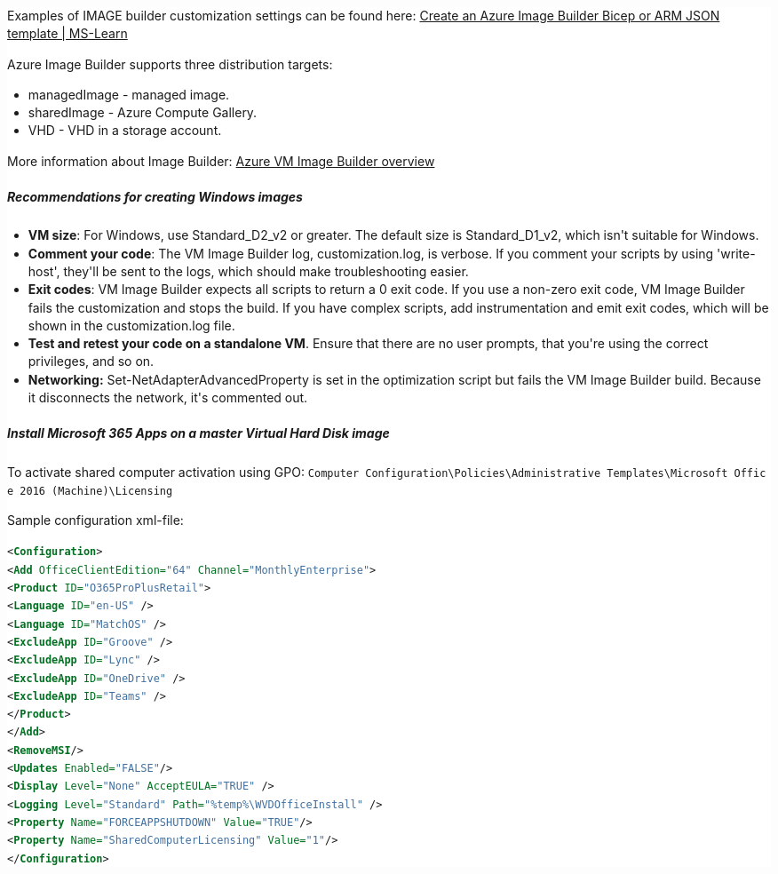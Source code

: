 Examples of IMAGE builder customization settings can be found here: [Create an Azure Image Builder Bicep or ARM JSON template | MS-Learn](https://learn.microsoft.com/en-us/azure/virtual-machines/linux/image-builder-json?tabs=bicep%2Cazure-powershell)

Azure Image Builder supports three distribution targets:

- managedImage - managed image.
- sharedImage - Azure Compute Gallery.
- VHD - VHD in a storage account.

More information about Image Builder: [Azure VM Image Builder overview](https://learn.microsoft.com/en-us/azure/virtual-machines/image-builder-overview?tabs=azure-powershell)

##### Recommendations for creating Windows images

- **VM size**: For Windows, use Standard_D2_v2 or greater. The default size is Standard_D1_v2, which isn't suitable for Windows.
- **Comment your code**: The VM Image Builder log, customization.log, is verbose. If you comment your scripts by using 'write-host', they'll be sent to the logs, which should make troubleshooting easier.
- **Exit codes**: VM Image Builder expects all scripts to return a 0 exit code. If you use a non-zero exit code, VM Image Builder fails the customization and stops the build. If you have complex scripts, add instrumentation and emit exit codes, which will be shown in the customization.log file.
- **Test and retest your code on a standalone VM**. Ensure that there are no user prompts, that you're using the correct privileges, and so on.
- **Networking:** Set-NetAdapterAdvancedProperty is set in the optimization script but fails the VM Image Builder build. Because it disconnects the network, it's commented out.

##### Install Microsoft 365 Apps on a master Virtual Hard Disk image

To activate shared computer activation using GPO: `Computer Configuration\Policies\Administrative Templates\Microsoft Office 2016 (Machine)\Licensing`

Sample configuration xml-file:

```xml
<Configuration>
<Add OfficeClientEdition="64" Channel="MonthlyEnterprise">
<Product ID="O365ProPlusRetail">
<Language ID="en-US" />
<Language ID="MatchOS" />
<ExcludeApp ID="Groove" />
<ExcludeApp ID="Lync" />
<ExcludeApp ID="OneDrive" />
<ExcludeApp ID="Teams" />
</Product>
</Add>
<RemoveMSI/>
<Updates Enabled="FALSE"/>
<Display Level="None" AcceptEULA="TRUE" />
<Logging Level="Standard" Path="%temp%\WVDOfficeInstall" />
<Property Name="FORCEAPPSHUTDOWN" Value="TRUE"/>
<Property Name="SharedComputerLicensing" Value="1"/>
</Configuration>
```
